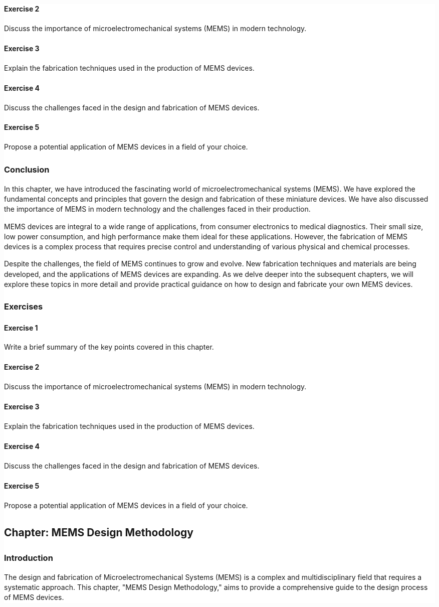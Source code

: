 #### Exercise 2
Discuss the importance of microelectromechanical systems (MEMS) in modern technology.

#### Exercise 3
Explain the fabrication techniques used in the production of MEMS devices.

#### Exercise 4
Discuss the challenges faced in the design and fabrication of MEMS devices.

#### Exercise 5
Propose a potential application of MEMS devices in a field of your choice.

### Conclusion

In this chapter, we have introduced the fascinating world of microelectromechanical systems (MEMS). We have explored the fundamental concepts and principles that govern the design and fabrication of these miniature devices. We have also discussed the importance of MEMS in modern technology and the challenges faced in their production.

MEMS devices are integral to a wide range of applications, from consumer electronics to medical diagnostics. Their small size, low power consumption, and high performance make them ideal for these applications. However, the fabrication of MEMS devices is a complex process that requires precise control and understanding of various physical and chemical processes.

Despite the challenges, the field of MEMS continues to grow and evolve. New fabrication techniques and materials are being developed, and the applications of MEMS devices are expanding. As we delve deeper into the subsequent chapters, we will explore these topics in more detail and provide practical guidance on how to design and fabricate your own MEMS devices.

### Exercises

#### Exercise 1
Write a brief summary of the key points covered in this chapter.

#### Exercise 2
Discuss the importance of microelectromechanical systems (MEMS) in modern technology.

#### Exercise 3
Explain the fabrication techniques used in the production of MEMS devices.

#### Exercise 4
Discuss the challenges faced in the design and fabrication of MEMS devices.

#### Exercise 5
Propose a potential application of MEMS devices in a field of your choice.

## Chapter: MEMS Design Methodology

### Introduction

The design and fabrication of Microelectromechanical Systems (MEMS) is a complex and multidisciplinary field that requires a systematic approach. This chapter, "MEMS Design Methodology," aims to provide a comprehensive guide to the design process of MEMS devices. 
